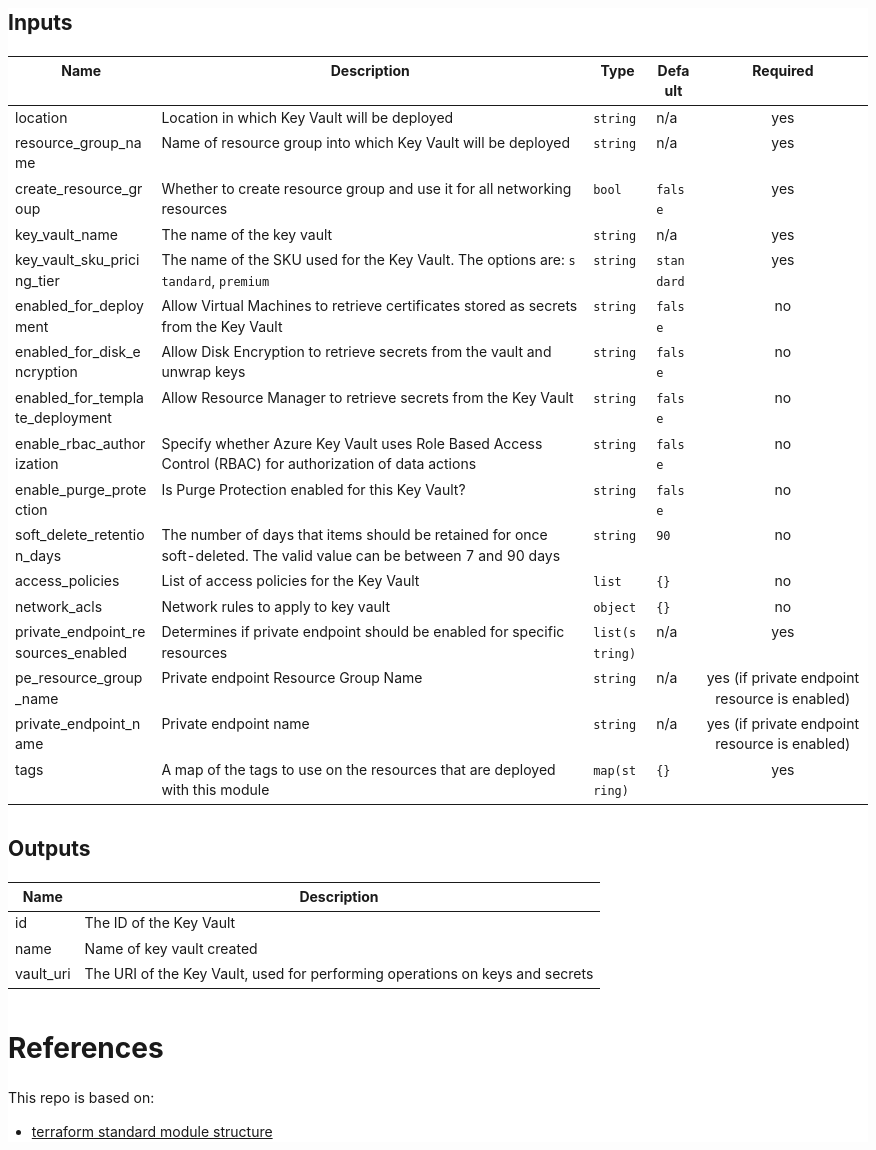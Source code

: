 
## Inputs

| Name | Description | Type | Default | Required |
|------|-------------|------|---------|:--------:|
| location | Location in which Key Vault will be deployed | `string` | n/a | yes |
| resource\_group\_name | Name of resource group into which Key Vault will be deployed | `string` | n/a | yes |
| create\_resource\_group | Whether to create resource group and use it for all networking resources | `bool` | `false` | yes
| key\_vault\_name| The name of the key vault | `string` | n/a | yes |
| key\_vault\_sku\_pricing\_tier | The name of the SKU used for the Key Vault. The options are: `standard`, `premium` | `string` | `standard` | yes |
| enabled\_for\_deployment | Allow Virtual Machines to retrieve certificates stored as secrets from the Key Vault | `string` | `false` | no |
| enabled\_for\_disk\_encryption | Allow Disk Encryption to retrieve secrets from the vault and unwrap keys | `string` | `false` | no |
| enabled\_for\_template\_deployment | Allow Resource Manager to retrieve secrets from the Key Vault | `string` | `false` | no |
| enable\_rbac\_authorization | Specify whether Azure Key Vault uses Role Based Access Control (RBAC) for authorization of data actions | `string` | `false` | no |
| enable\_purge\_protection | Is Purge Protection enabled for this Key Vault? | `string` | `false` | no |
| soft\_delete\_retention\_days | The number of days that items should be retained for once soft-deleted. The valid value can be between 7 and 90 days | `string` | `90` | no |
| access\_policies | List of access policies for the Key Vault | `list`|`{}` | no |
| network\_acls | Network rules to apply to key vault | `object`|`{}` | no |
| private\_endpoint\_resources\_enabled | Determines if private endpoint should be enabled for specific resources | `list(string)` | n/a | yes |
| pe\_resource\_group\_name | Private endpoint Resource Group Name | `string` | n/a | yes (if private endpoint resource is enabled) |
| private\_endpoint\_name | Private endpoint name | `string` | n/a | yes (if private endpoint resource is enabled) |
| tags | A map of the tags to use on the resources that are deployed with this module | `map(string)` | `{}` | yes |


## Outputs

Name | Description
---- | -----------
| id |The ID of the Key Vault
| name |Name of key vault created
| vault_uri |The URI of the Key Vault, used for performing operations on keys and secrets

# References
This repo is based on:
* [terraform standard module structure](https://www.terraform.io/docs/modules/index.html#standard-module-structure)
